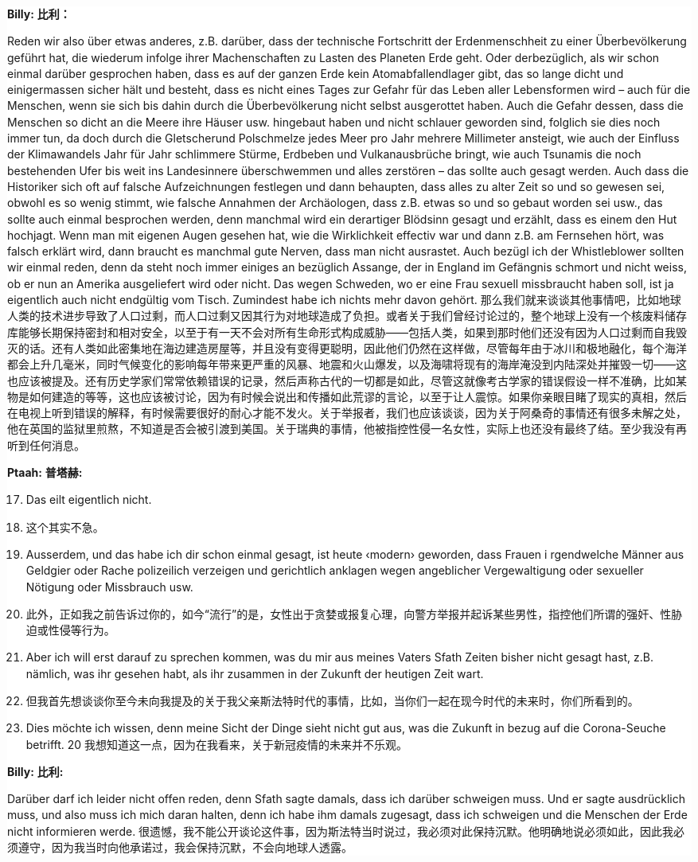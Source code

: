 **Billy:**
**比利：**

Reden wir also über etwas anderes, z.B. darüber, dass der technische Fortschritt der Erdenmenschheit zu einer Überbevölkerung geführt hat, die wiederum infolge ihrer Machenschaften zu Lasten des Planeten Erde geht. Oder derbezüglich, als wir schon einmal darüber gesprochen haben, dass es auf der ganzen Erde kein Atomabfallendlager gibt, das so lange dicht und einigermassen sicher hält und besteht, dass es nicht eines Tages zur Gefahr für das Leben aller Lebensformen wird – auch für die Menschen, wenn sie sich bis dahin durch die Überbevölkerung nicht selbst ausgerottet haben. Auch die Gefahr dessen, dass die Menschen so dicht an die Meere ihre Häuser usw. hingebaut haben und nicht schlauer geworden sind, folglich sie dies noch immer tun, da doch durch die Gletscherund Polschmelze jedes Meer pro Jahr mehrere Millimeter ansteigt, wie auch der Einfluss der Klimawandels Jahr für Jahr schlimmere Stürme, Erdbeben und Vulkanausbrüche bringt, wie auch Tsunamis die noch bestehenden Ufer bis weit ins Landesinnere überschwemmen und alles zerstören – das sollte auch gesagt werden. Auch dass die Historiker sich oft auf falsche Aufzeichnungen festlegen und dann behaupten, dass alles zu alter Zeit so und so gewesen sei, obwohl es so wenig stimmt, wie falsche Annahmen der Archäologen, dass z.B. etwas so und so gebaut worden sei usw., das sollte auch einmal besprochen werden, denn manchmal wird ein derartiger Blödsinn gesagt und erzählt, dass es einem den Hut hochjagt. Wenn man mit eigenen Augen gesehen hat, wie die Wirklichkeit effectiv war und dann z.B. am Fernsehen hört, was falsch erklärt wird, dann braucht es manchmal gute Nerven, dass man nicht ausrastet. Auch bezügl ich der Whistleblower sollten wir einmal reden, denn da steht noch immer einiges an bezüglich Assange, der in England im Gefängnis schmort und nicht weiss, ob er nun an Amerika ausgeliefert wird oder nicht. Das wegen Schweden, wo er eine Frau sexuell missbraucht haben soll, ist ja eigentlich auch nicht endgültig vom Tisch. Zumindest habe ich nichts mehr davon gehört.
那么我们就来谈谈其他事情吧，比如地球人类的技术进步导致了人口过剩，而人口过剩又因其行为对地球造成了负担。或者关于我们曾经讨论过的，整个地球上没有一个核废料储存库能够长期保持密封和相对安全，以至于有一天不会对所有生命形式构成威胁——包括人类，如果到那时他们还没有因为人口过剩而自我毁灭的话。还有人类如此密集地在海边建造房屋等，并且没有变得更聪明，因此他们仍然在这样做，尽管每年由于冰川和极地融化，每个海洋都会上升几毫米，同时气候变化的影响每年带来更严重的风暴、地震和火山爆发，以及海啸将现有的海岸淹没到内陆深处并摧毁一切——这也应该被提及。还有历史学家们常常依赖错误的记录，然后声称古代的一切都是如此，尽管这就像考古学家的错误假设一样不准确，比如某物是如何建造的等等，这也应该被讨论，因为有时候会说出和传播如此荒谬的言论，以至于让人震惊。如果你亲眼目睹了现实的真相，然后在电视上听到错误的解释，有时候需要很好的耐心才能不发火。关于举报者，我们也应该谈谈，因为关于阿桑奇的事情还有很多未解之处，他在英国的监狱里煎熬，不知道是否会被引渡到美国。关于瑞典的事情，他被指控性侵一名女性，实际上也还没有最终了结。至少我没有再听到任何消息。

**Ptaah:**
**普塔赫:**

17. Das eilt eigentlich nicht.
17. 这个其实不急。

18. Ausserdem, und das habe ich dir schon einmal gesagt, ist heute ‹modern› geworden, dass Frauen i rgendwelche Männer aus Geldgier oder Rache polizeilich verzeigen und gerichtlich anklagen wegen angeblicher Vergewaltigung oder sexueller Nötigung oder Missbrauch usw.
18. 此外，正如我之前告诉过你的，如今“流行”的是，女性出于贪婪或报复心理，向警方举报并起诉某些男性，指控他们所谓的强奸、性胁迫或性侵等行为。

19. Aber ich will erst darauf zu sprechen kommen, was du mir aus meines Vaters Sfath Zeiten bisher nicht gesagt hast, z.B. nämlich, was ihr gesehen habt, als ihr zusammen in der Zukunft der heutigen Zeit wart.
19. 但我首先想谈谈你至今未向我提及的关于我父亲斯法特时代的事情，比如，当你们一起在现今时代的未来时，你们所看到的。

20. Dies möchte ich wissen, denn meine Sicht der Dinge sieht nicht gut aus, was die Zukunft in bezug auf die Corona-Seuche betrifft.
20 我想知道这一点，因为在我看来，关于新冠疫情的未来并不乐观。

**Billy:**
**比利:**

Darüber darf ich leider nicht offen reden, denn Sfath sagte damals, dass ich darüber schweigen muss. Und er sagte ausdrücklich muss, und also muss ich mich daran halten, denn ich habe ihm damals zugesagt, dass ich schweigen und die Menschen der Erde nicht informieren werde.
很遗憾，我不能公开谈论这件事，因为斯法特当时说过，我必须对此保持沉默。他明确地说必须如此，因此我必须遵守，因为我当时向他承诺过，我会保持沉默，不会向地球人透露。
